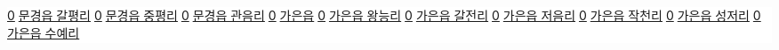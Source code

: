 
  <tr>
    <td><a href="4728025036.html">0</a></td>
    <td><a href="4728025036.html">문경읍 갈평리</a></td>
  </tr>
    

  <tr>
    <td><a href="4728025037.html">0</a></td>
    <td><a href="4728025037.html">문경읍 중평리</a></td>
  </tr>
    

  <tr>
    <td><a href="4728025038.html">0</a></td>
    <td><a href="4728025038.html">문경읍 관음리</a></td>
  </tr>
    

  <tr>
    <td><a href="4728025300.html">0</a></td>
    <td><a href="4728025300.html">가은읍</a></td>
  </tr>
    

  <tr>
    <td><a href="4728025321.html">0</a></td>
    <td><a href="4728025321.html">가은읍 왕능리</a></td>
  </tr>
    

  <tr>
    <td><a href="4728025322.html">0</a></td>
    <td><a href="4728025322.html">가은읍 갈전리</a></td>
  </tr>
    

  <tr>
    <td><a href="4728025323.html">0</a></td>
    <td><a href="4728025323.html">가은읍 저음리</a></td>
  </tr>
    

  <tr>
    <td><a href="4728025324.html">0</a></td>
    <td><a href="4728025324.html">가은읍 작천리</a></td>
  </tr>
    

  <tr>
    <td><a href="4728025325.html">0</a></td>
    <td><a href="4728025325.html">가은읍 성저리</a></td>
  </tr>
    

  <tr>
    <td><a href="4728025326.html">0</a></td>
    <td><a href="4728025326.html">가은읍 수예리</a></td>
  </tr>
    
